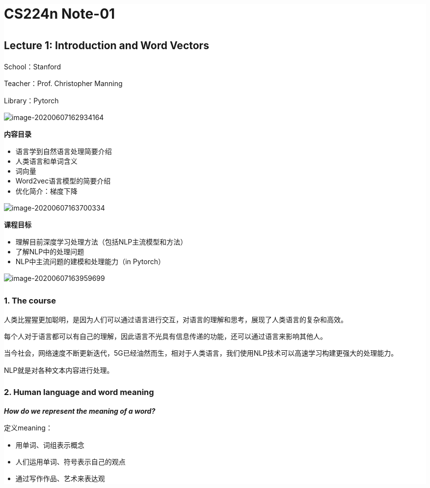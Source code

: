 # CS224n Note-01

## Lecture 1: Introduction and Word Vectors

School：Stanford

Teacher：Prof. Christopher Manning

Library：Pytorch

![image-20200607162934164](https://img-blog.csdnimg.cn/20200816122844717.png)

**内容目录**

- 语言学到自然语言处理简要介绍
- 人类语言和单词含义
- 词向量
- Word2vec语言模型的简要介绍
- 优化简介：梯度下降



![image-20200607163700334](https://img-blog.csdnimg.cn/20200816122910403.png)

**课程目标**

- 理解目前深度学习处理方法（包括NLP主流模型和方法）
- 了解NLP中的处理问题
- NLP中主流问题的建模和处理能力（in Pytorch）



![image-20200607163959699](https://img-blog.csdnimg.cn/2020081612293466.png)

### 1. The course

人类比猩猩更加聪明，是因为人们可以通过语言进行交互，对语言的理解和思考，展现了人类语言的复杂和高效。

每个人对于语言都可以有自己的理解，因此语言不光具有信息传递的功能，还可以通过语言来影响其他人。

当今社会，网络速度不断更新迭代，5G已经油然而生，相对于人类语言，我们使用NLP技术可以高速学习构建更强大的处理能力。

NLP就是对各种文本内容进行处理。



### 2. Human language and word meaning

***How do we represent the meaning of a word?***

定义meaning：

- 用单词、词组表示概念

- 人们运用单词、符号表示自己的观点

- 通过写作作品、艺术来表达观
